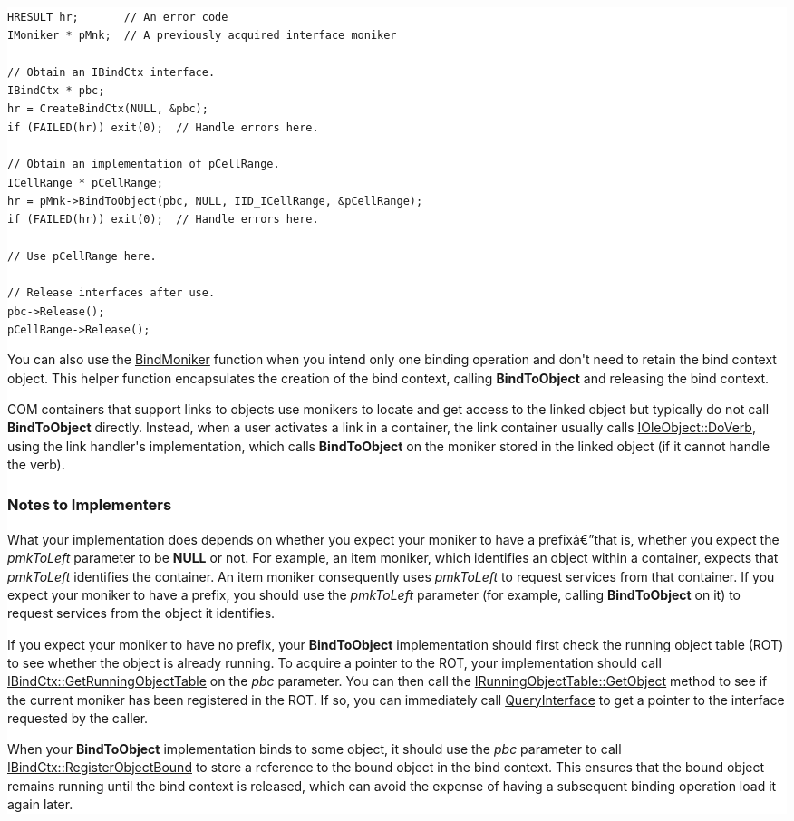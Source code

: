 <pre class="syntax" xml:space="preserve"><code>HRESULT hr;       // An error code
IMoniker * pMnk;  // A previously acquired interface moniker

// Obtain an IBindCtx interface.
IBindCtx * pbc; 
hr = CreateBindCtx(NULL, &amp;pbc); 
if (FAILED(hr)) exit(0);  // Handle errors here. 
   
// Obtain an implementation of pCellRange. 
ICellRange * pCellRange; 
hr = pMnk-&gt;BindToObject(pbc, NULL, IID_ICellRange, &amp;pCellRange); 
if (FAILED(hr)) exit(0);  // Handle errors here. 

// Use pCellRange here. 

// Release interfaces after use. 
pbc-&gt;Release(); 
pCellRange-&gt;Release(); 
</code></pre>
You can also use the <a href="https://msdn.microsoft.com/5a022c39-fc2c-458b-9dfe-fed1255d49a4">BindMoniker</a> function when you intend only one binding operation and don't need to retain the bind context object. This helper function encapsulates the creation of the bind context, calling <b>BindToObject</b> and releasing the bind context.

COM containers that support links to objects use monikers to locate and get access to the linked object but typically do not call <b>BindToObject</b> directly. Instead, when a user activates a link in a container, the link container usually calls <a href="https://msdn.microsoft.com/fabd6a0a-7b0c-4c99-af22-8b117addd5f7">IOleObject::DoVerb</a>, using the link handler's implementation, which calls <b>BindToObject</b> on the moniker stored in the linked object (if it cannot handle the verb).

<h3><a id="Notes_to_Implementers"></a><a id="notes_to_implementers"></a><a id="NOTES_TO_IMPLEMENTERS"></a>Notes to Implementers</h3>
What your implementation does depends on whether you expect your moniker to have a prefixâ€”that is, whether you expect the <i>pmkToLeft</i> parameter to be <b>NULL</b> or not. For example, an item moniker, which identifies an object within a container, expects that <i>pmkToLeft</i> identifies the container. An item moniker consequently uses <i>pmkToLeft</i> to request services from that container. If you expect your moniker to have a prefix, you should use the <i>pmkToLeft</i> parameter (for example, calling <b>BindToObject</b> on it) to request services from the object it identifies.

If you expect your moniker to have no prefix, your <b>BindToObject</b> implementation should first check the running object table (ROT) to see whether the object is already running. To acquire a pointer to the ROT, your implementation should call <a href="https://msdn.microsoft.com/26938d07-d772-4e72-a6aa-57dd2f2cece1">IBindCtx::GetRunningObjectTable</a> on the <i>pbc</i> parameter. You can then call the <a href="https://msdn.microsoft.com/5d74b3ee-323d-43f9-8eab-0866432659de">IRunningObjectTable::GetObject</a> method to see if the current moniker has been registered in the ROT. If so, you can immediately call <a href="https://msdn.microsoft.com/54d5ff80-18db-43f2-b636-f93ac053146d">QueryInterface</a> to get a pointer to the interface requested by the caller. 



When your <b>BindToObject</b> implementation binds to some object, it should use the <i>pbc</i> parameter to call <a href="https://msdn.microsoft.com/84d49231-5fdd-4a89-8e76-1f0e56bc553f">IBindCtx::RegisterObjectBound</a> to store a reference to the bound object in the bind context. This ensures that the bound object remains running until the bind context is released, which can avoid the expense of having a subsequent binding operation load it again later.
